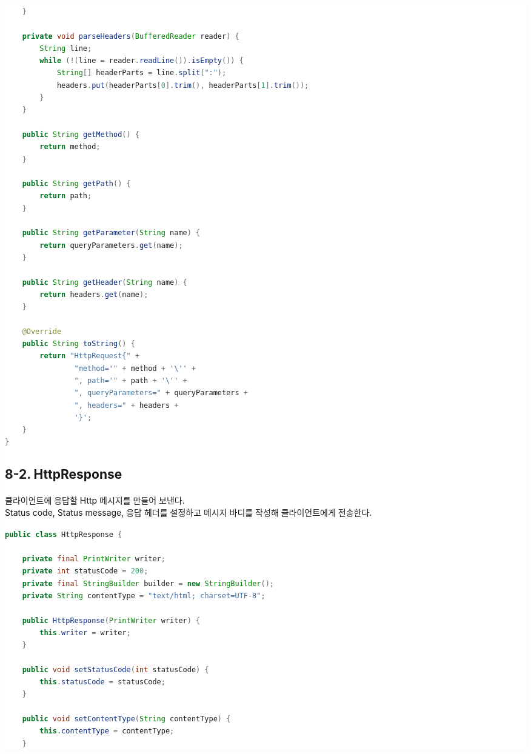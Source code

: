 ```java
    }

    private void parseHeaders(BufferedReader reader) {
        String line;
        while (!(line = reader.readLine()).isEmpty()) {
            String[] headerParts = line.split(":");
            headers.put(headerParts[0].trim(), headerParts[1].trim());
        }
    }

    public String getMethod() {
        return method;
    }

    public String getPath() {
        return path;
    }

    public String getParameter(String name) {
        return queryParameters.get(name);
    }

    public String getHeader(String name) {
        return headers.get(name);
    }

    @Override
    public String toString() {
        return "HttpRequest{" +
                "method='" + method + '\'' +
                ", path='" + path + '\'' +
                ", queryParameters=" + queryParameters +
                ", headers=" + headers +
                '}';
    }
}
```

## 8-2. HttpResponse

클라이언트에 응답할 Http 메시지를 만들어 보낸다.   
Status code, Status message, 응답 헤더를 설정하고 메시지 바디를 작성해 클라이언트에게 전송한다.   

```java
public class HttpResponse {
    
    private final PrintWriter writer;
    private int statusCode = 200;
    private final StringBuilder builder = new StringBuilder();
    private String contentType = "text/html; charset=UTF-8";

    public HttpResponse(PrintWriter writer) {
        this.writer = writer;
    }

    public void setStatusCode(int statusCode) {
        this.statusCode = statusCode;
    }

    public void setContentType(String contentType) {
        this.contentType = contentType;
    }

```